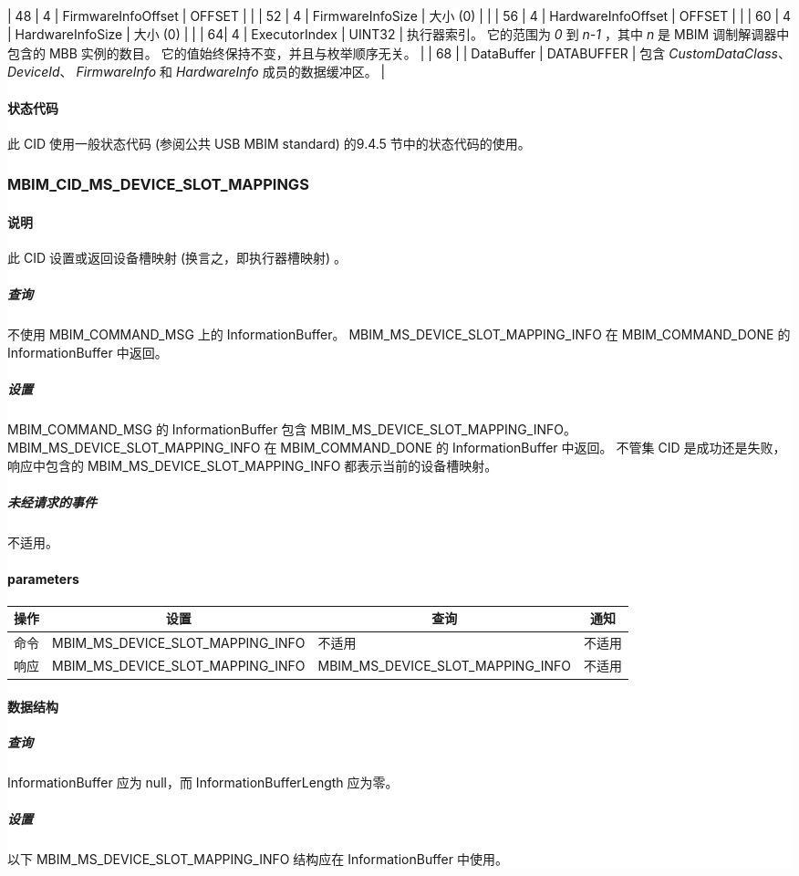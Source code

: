 | 48 | 4 | FirmwareInfoOffset | OFFSET |  |
| 52 | 4 | FirmwareInfoSize | 大小 (0)  |  |
| 56 | 4 | HardwareInfoOffset | OFFSET |  |
| 60 | 4 | HardwareInfoSize | 大小 (0)  |  |
| 64| 4 | ExecutorIndex | UINT32 | 执行器索引。 它的范围为 *0* 到 *n-1* ，其中 *n* 是 MBIM 调制解调器中包含的 MBB 实例的数目。 它的值始终保持不变，并且与枚举顺序无关。 |
| 68 |  | DataBuffer | DATABUFFER | 包含 *CustomDataClass*、 *DeviceId*、 *FirmwareInfo* 和 *HardwareInfo* 成员的数据缓冲区。 |

#### <a name="status-codes"></a>状态代码

此 CID 使用一般状态代码 (参阅公共 USB MBIM standard) 的9.4.5 节中的状态代码的使用。

### <a name="mbim_cid_ms_device_slot_mappings"></a>MBIM_CID_MS_DEVICE_SLOT_MAPPINGS

#### <a name="description"></a>说明

此 CID 设置或返回设备槽映射 (换言之，即执行器槽映射) 。

##### <a name="query"></a>查询

不使用 MBIM_COMMAND_MSG 上的 InformationBuffer。 MBIM_MS_DEVICE_SLOT_MAPPING_INFO 在 MBIM_COMMAND_DONE 的 InformationBuffer 中返回。

##### <a name="set"></a>设置

MBIM_COMMAND_MSG 的 InformationBuffer 包含 MBIM_MS_DEVICE_SLOT_MAPPING_INFO。 MBIM_MS_DEVICE_SLOT_MAPPING_INFO 在 MBIM_COMMAND_DONE 的 InformationBuffer 中返回。 不管集 CID 是成功还是失败，响应中包含的 MBIM_MS_DEVICE_SLOT_MAPPING_INFO 都表示当前的设备槽映射。

##### <a name="unsolicited-events"></a>未经请求的事件

不适用。

#### <a name="parameters"></a>parameters

| 操作 | 设置 | 查询 | 通知 |
| --- | --- | --- | --- |
| 命令 | MBIM_MS_DEVICE_SLOT_MAPPING_INFO | 不适用 | 不适用 |
| 响应 | MBIM_MS_DEVICE_SLOT_MAPPING_INFO | MBIM_MS_DEVICE_SLOT_MAPPING_INFO | 不适用 |

#### <a name="data-structures"></a>数据结构

##### <a name="query"></a>查询

InformationBuffer 应为 null，而 InformationBufferLength 应为零。

##### <a name="set"></a>设置

以下 MBIM_MS_DEVICE_SLOT_MAPPING_INFO 结构应在 InformationBuffer 中使用。
